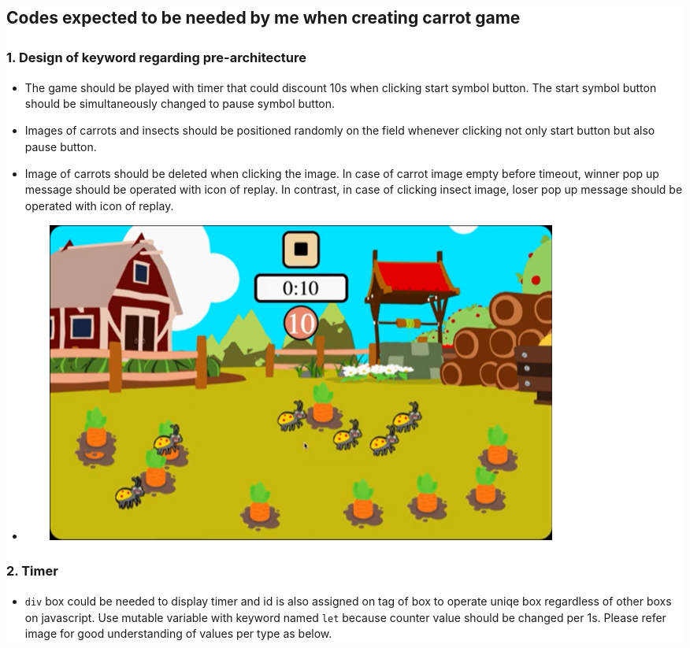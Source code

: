 ## Codes expected to be needed by me when creating carrot game

### 1. Design of keyword regarding pre-architecture

- The game should be played with timer that could discount 10s when clicking start symbol button. The start symbol button should be simultaneously changed to pause symbol button.

- Images of carrots and insects should be positioned randomly on the field whenever clicking not only start button but also pause button.

- Image of carrots should be deleted when clicking the image. In case of carrot image empty before timeout, winner pop up message should be operated with icon of replay. In contrast, in case of clicking insect image, loser pop up message should be operated with icon of replay.

- <img src="./img/brainstroming/output1.png" width="700" height="400">

### 2. Timer

- `div` box could be needed to display timer and id is also assigned on tag of box to operate uniqe box regardless of other boxs on javascript. Use mutable variable with keyword named `let` because counter value should be changed per 1s. Please refer image for good understanding of values per type as below.
